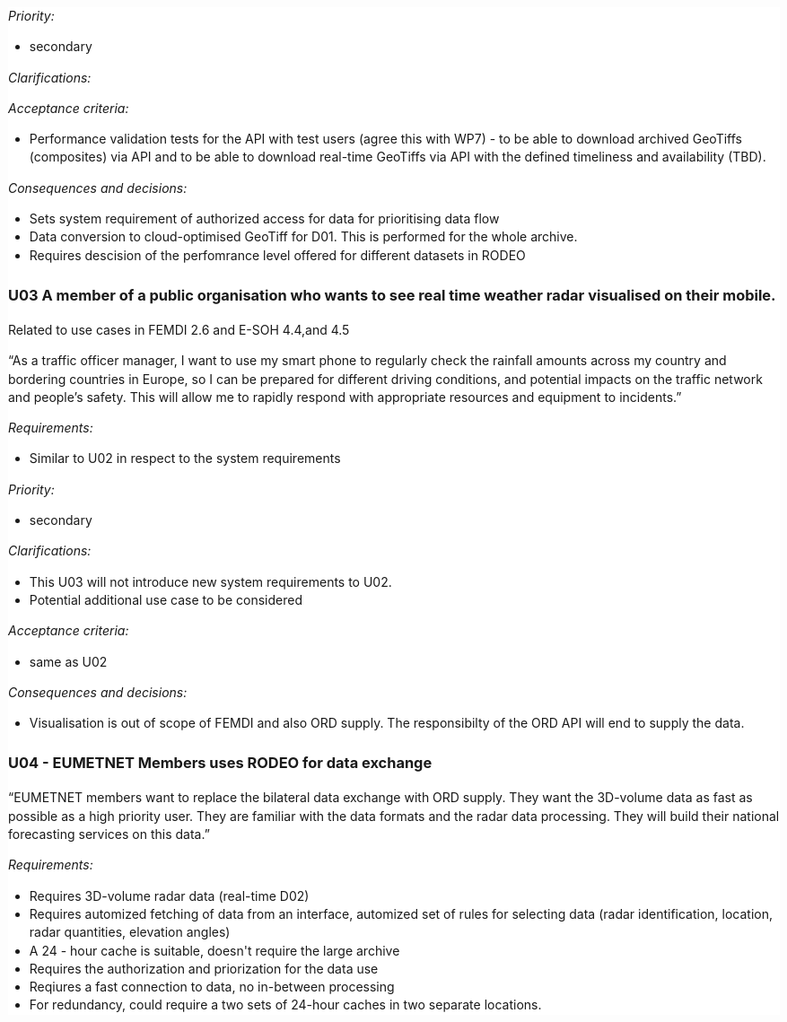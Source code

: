 
*Priority:*  
- secondary 

*Clarifications:* 

*Acceptance criteria:* 
- Performance validation tests for the API with test users (agree this with WP7) - to be able to download archived GeoTiffs (composites) via API and to be able to download real-time GeoTiffs via API with the defined timeliness and availability (TBD).

*Consequences and decisions:* 
- Sets system requirement of authorized access for data for prioritising data flow
- Data conversion to cloud-optimised GeoTiff for D01. This is performed for the whole archive. 
- Requires descision of the perfomrance level offered for different datasets in RODEO  

### U03 A member of a public organisation who wants to see real time weather radar visualised on their mobile.  

Related to use cases in FEMDI 2.6 and E-SOH 4.4,and 4.5

“As a traffic officer manager, I want to use my smart phone to regularly check the rainfall amounts across my country and bordering countries in Europe, so I can be prepared for different driving conditions, and potential impacts on the traffic network and people’s safety. This will allow me to rapidly respond with appropriate resources and equipment to incidents.”   

*Requirements:* 
- Similar to U02 in respect to the system requirements
 
*Priority:* 
- secondary

*Clarifications:* 
- This U03 will not introduce new system requirements to U02.
- Potential additional use case to be considered 

*Acceptance criteria:* 
- same as U02

*Consequences and decisions:* 
- Visualisation is out of scope of FEMDI and also ORD supply. The responsibilty of the ORD API will end to supply the data.

### U04 - EUMETNET Members uses RODEO for data exchange

“EUMETNET members want to replace the bilateral data exchange with ORD supply. They want the 3D-volume data as fast as possible as a high priority user. They are familiar with the data formats and the radar data processing. They will build their national forecasting services on this data.”  

*Requirements:*
- Requires 3D-volume radar data (real-time D02)
- Requires automized fetching of data from an interface, automized set of rules for selecting data (radar identification, location, radar quantities, elevation angles) 
- A 24 - hour cache is suitable, doesn't require the large archive
- Requires the authorization and priorization for the data use
- Reqiures a fast connection to data, no in-between processing
- For redundancy, could require a two sets of 24-hour caches in two separate locations.
